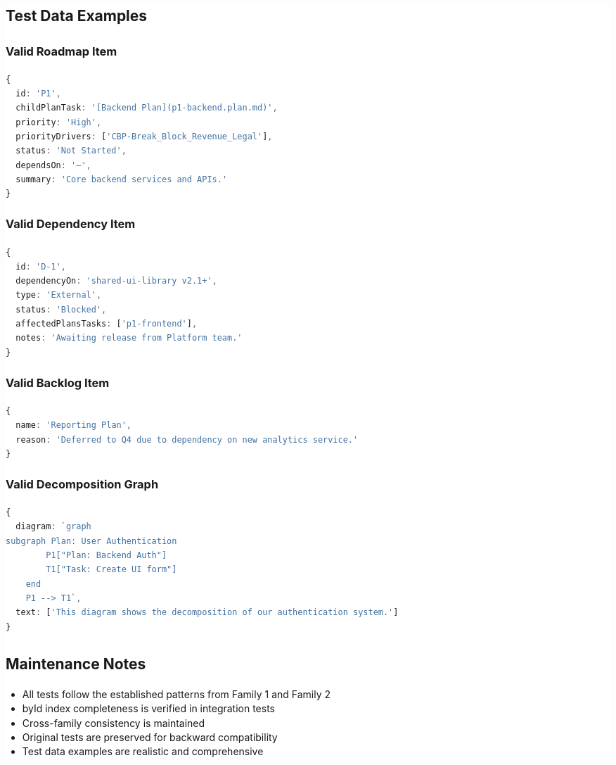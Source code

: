 ## Test Data Examples

### Valid Roadmap Item

```typescript
{
  id: 'P1',
  childPlanTask: '[Backend Plan](p1-backend.plan.md)',
  priority: 'High',
  priorityDrivers: ['CBP-Break_Block_Revenue_Legal'],
  status: 'Not Started',
  dependsOn: '—',
  summary: 'Core backend services and APIs.'
}
```

### Valid Dependency Item

```typescript
{
  id: 'D-1',
  dependencyOn: 'shared-ui-library v2.1+',
  type: 'External',
  status: 'Blocked',
  affectedPlansTasks: ['p1-frontend'],
  notes: 'Awaiting release from Platform team.'
}
```

### Valid Backlog Item

```typescript
{
  name: 'Reporting Plan',
  reason: 'Deferred to Q4 due to dependency on new analytics service.'
}
```

### Valid Decomposition Graph

```typescript
{
  diagram: `graph
subgraph Plan: User Authentication
        P1["Plan: Backend Auth"]
        T1["Task: Create UI form"]
    end
    P1 --> T1`,
  text: ['This diagram shows the decomposition of our authentication system.']
}
```

## Maintenance Notes

- All tests follow the established patterns from Family 1 and Family 2
- byId index completeness is verified in integration tests
- Cross-family consistency is maintained
- Original tests are preserved for backward compatibility
- Test data examples are realistic and comprehensive
